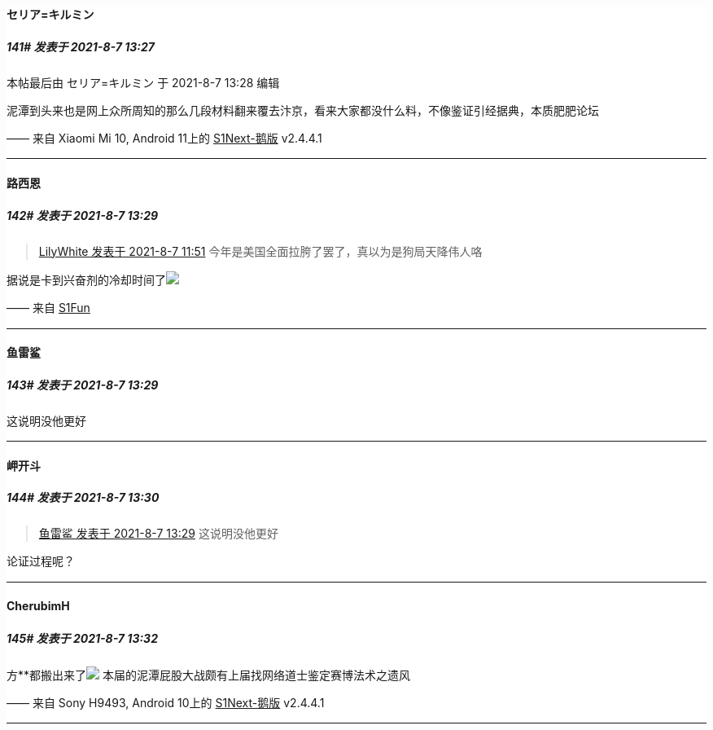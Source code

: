 ####  セリア=キルミン  
##### 141#       发表于 2021-8-7 13:27


 本帖最后由 セリア=キルミン 于 2021-8-7 13:28 编辑 

泥潭到头来也是网上众所周知的那么几段材料翻来覆去汴京，看来大家都没什么料，不像鉴证引经据典，本质肥肥论坛

—— 来自 Xiaomi Mi 10, Android 11上的 [S1Next-鹅版](https://github.com/ykrank/S1-Next/releases) v2.4.4.1


*****

####  路西恩  
##### 142#       发表于 2021-8-7 13:29


<blockquote><a href="httphttps://bbs.saraba1st.com/2b/forum.php?mod=redirect&amp;goto=findpost&amp;pid=52273283&amp;ptid=2019520" target="_blank">LilyWhite 发表于 2021-8-7 11:51</a>
今年是美国全面拉胯了罢了，真以为是狗局天降伟人咯</blockquote>
据说是卡到兴奋剂的冷却时间了<img src="https://static.saraba1st.com/image/smiley/face2017/040.png" referrerpolicy="no-referrer">

—— 来自 [S1Fun](https://s1fun.koalcat.com)


*****

####  鱼雷鲨  
##### 143#       发表于 2021-8-7 13:29


这说明没他更好


*****

####  岬开斗  
##### 144#       发表于 2021-8-7 13:30


<blockquote><a href="httphttps://bbs.saraba1st.com/2b/forum.php?mod=redirect&amp;goto=findpost&amp;pid=52274269&amp;ptid=2019520" target="_blank">鱼雷鲨 发表于 2021-8-7 13:29</a>
这说明没他更好</blockquote>
论证过程呢？


*****

####  CherubimH  
##### 145#       发表于 2021-8-7 13:32


方**都搬出来了<img src="https://static.saraba1st.com/image/smiley/face2017/067.png" referrerpolicy="no-referrer"> 本届的泥潭屁股大战颇有上届找网络道士鉴定赛博法术之遗风

—— 来自 Sony H9493, Android 10上的 [S1Next-鹅版](https://github.com/ykrank/S1-Next/releases) v2.4.4.1


*****
